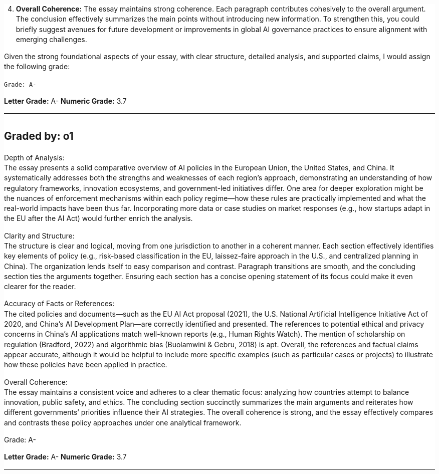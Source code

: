 4. **Overall Coherence:** The essay maintains strong coherence. Each paragraph contributes cohesively to the overall argument. The conclusion effectively summarizes the main points without introducing new information. To strengthen this, you could briefly suggest avenues for future development or improvements in global AI governance practices to ensure alignment with emerging challenges.

Given the strong foundational aspects of your essay, with clear structure, detailed analysis, and supported claims, I would assign the following grade:

```
Grade: A-
```

**Letter Grade:** A-
**Numeric Grade:** 3.7

---

## Graded by: o1

Depth of Analysis:  
The essay presents a solid comparative overview of AI policies in the European Union, the United States, and China. It systematically addresses both the strengths and weaknesses of each region’s approach, demonstrating an understanding of how regulatory frameworks, innovation ecosystems, and government-led initiatives differ. One area for deeper exploration might be the nuances of enforcement mechanisms within each policy regime—how these rules are practically implemented and what the real-world impacts have been thus far. Incorporating more data or case studies on market responses (e.g., how startups adapt in the EU after the AI Act) would further enrich the analysis.

Clarity and Structure:  
The structure is clear and logical, moving from one jurisdiction to another in a coherent manner. Each section effectively identifies key elements of policy (e.g., risk-based classification in the EU, laissez-faire approach in the U.S., and centralized planning in China). The organization lends itself to easy comparison and contrast. Paragraph transitions are smooth, and the concluding section ties the arguments together. Ensuring each section has a concise opening statement of its focus could make it even clearer for the reader.

Accuracy of Facts or References:  
The cited policies and documents—such as the EU AI Act proposal (2021), the U.S. National Artificial Intelligence Initiative Act of 2020, and China’s AI Development Plan—are correctly identified and presented. The references to potential ethical and privacy concerns in China’s AI applications match well-known reports (e.g., Human Rights Watch). The mention of scholarship on regulation (Bradford, 2022) and algorithmic bias (Buolamwini & Gebru, 2018) is apt. Overall, the references and factual claims appear accurate, although it would be helpful to include more specific examples (such as particular cases or projects) to illustrate how these policies have been applied in practice.

Overall Coherence:  
The essay maintains a consistent voice and adheres to a clear thematic focus: analyzing how countries attempt to balance innovation, public safety, and ethics. The concluding section succinctly summarizes the main arguments and reiterates how different governments’ priorities influence their AI strategies. The overall coherence is strong, and the essay effectively compares and contrasts these policy approaches under one analytical framework.

Grade: A-

**Letter Grade:** A-
**Numeric Grade:** 3.7

---